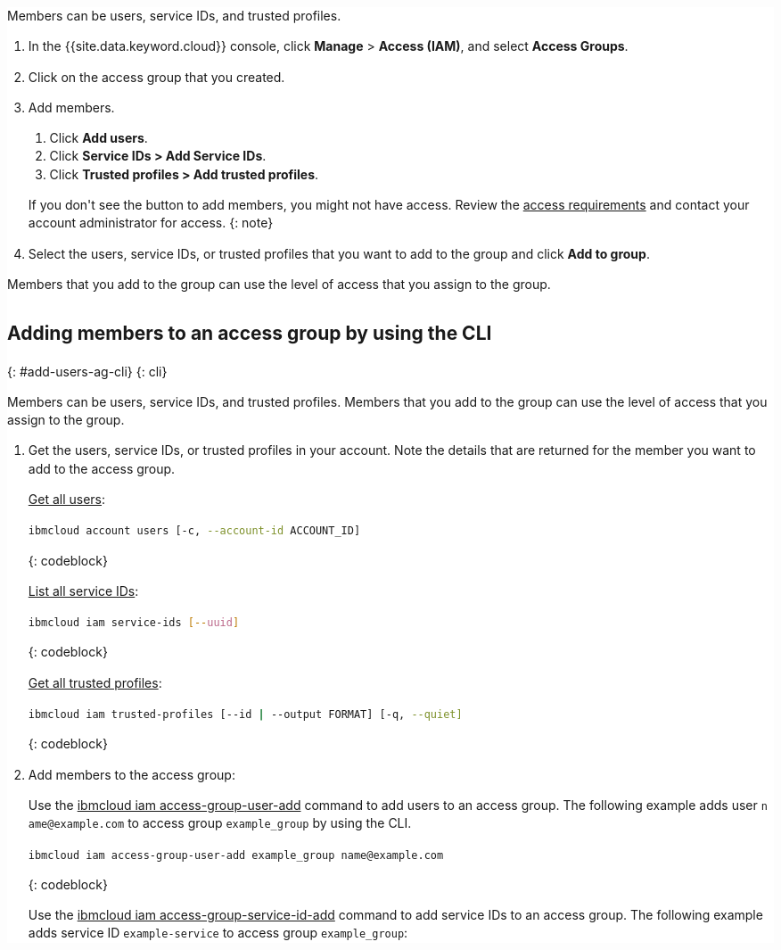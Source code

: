 Members can be users, service IDs, and trusted profiles.

1. In the {{site.data.keyword.cloud}} console, click **Manage** > **Access (IAM)**, and select **Access Groups**.
1. Click on the access group that you created.
1. Add members.
   1. Click **Add users**.
   1. Click **Service IDs > Add Service IDs**.
   1. Click **Trusted profiles > Add trusted profiles**.

   If you don't see the button to add members, you might not have access. Review the [access requirements](/docs/account?topic=account-groups&interface=ui#prereq-create-groups) and contact your account administrator for access.
   {: note}

1. Select the users, service IDs, or trusted profiles that you want to add to the group and click **Add to group**.

Members that you add to the group can use the level of access that you assign to the group.

## Adding members to an access group by using the CLI
{: #add-users-ag-cli}
{: cli}

Members can be users, service IDs, and trusted profiles. Members that you add to the group can use the level of access that you assign to the group.

1. Get the users, service IDs, or trusted profiles in your account. Note the details that are returned for the member you want to add to the access group.

   [Get all users](/docs/cli?topic=cli-ibmcloud_commands_account#ibmcloud_account_users):

    ```bash
   ibmcloud account users [-c, --account-id ACCOUNT_ID]
   ```
   {: codeblock}

   [List all service IDs](/docs/cli?topic=cli-ibmcloud_commands_iam#ibmcloud_iam_service_ids):

   ```bash
   ibmcloud iam service-ids [--uuid]
   ```
   {: codeblock}

   [Get all trusted profiles](/docs/cli?topic=cli-ibmcloud_commands_iam#ibmcloud_iam_trusted_profiles):

    ```bash
   ibmcloud iam trusted-profiles [--id | --output FORMAT] [-q, --quiet]
   ```
   {: codeblock}

1. Add members to the access group:

    Use the [ibmcloud iam access-group-user-add](/docs/cli?topic=cli-ibmcloud_commands_iam#ibmcloud_iam_access_group_policy_create) command to add users to an access group. The following example adds user `name@example.com` to access group `example_group` by using the CLI.

    ```bash
    ibmcloud iam access-group-user-add example_group name@example.com
    ```
    {: codeblock}

    Use the [ibmcloud iam access-group-service-id-add](/docs/cli?topic=cli-ibmcloud_commands_iam#ibmcloud_iam_access_group_service_id_add) command to add service IDs to an access group. The following example adds service ID `example-service` to access group `example_group`:

    ```bash
   ```